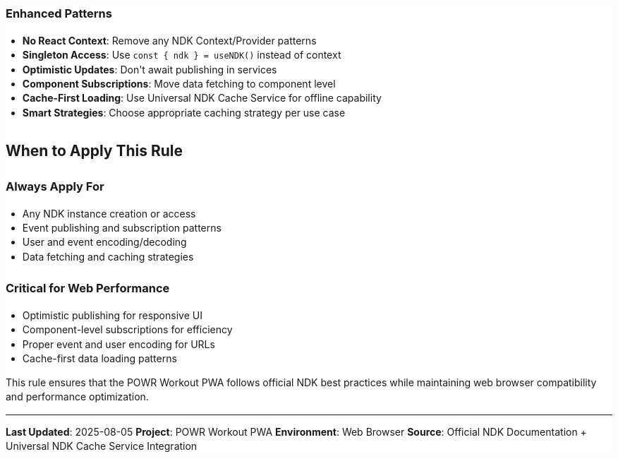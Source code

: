 ### Enhanced Patterns
- **No React Context**: Remove any NDK Context/Provider patterns
- **Singleton Access**: Use `const { ndk } = useNDK()` instead of context
- **Optimistic Updates**: Don't await publishing in services
- **Component Subscriptions**: Move data fetching to component level
- **Cache-First Loading**: Use Universal NDK Cache Service for offline capability
- **Smart Strategies**: Choose appropriate caching strategy per use case

## When to Apply This Rule

### Always Apply For
- Any NDK instance creation or access
- Event publishing and subscription patterns
- User and event encoding/decoding
- Data fetching and caching strategies

### Critical for Web Performance
- Optimistic publishing for responsive UI
- Component-level subscriptions for efficiency
- Proper event and user encoding for URLs
- Cache-first data loading patterns

This rule ensures that the POWR Workout PWA follows official NDK best practices while maintaining web browser compatibility and performance optimization.

---

**Last Updated**: 2025-08-05
**Project**: POWR Workout PWA
**Environment**: Web Browser
**Source**: Official NDK Documentation + Universal NDK Cache Service Integration
